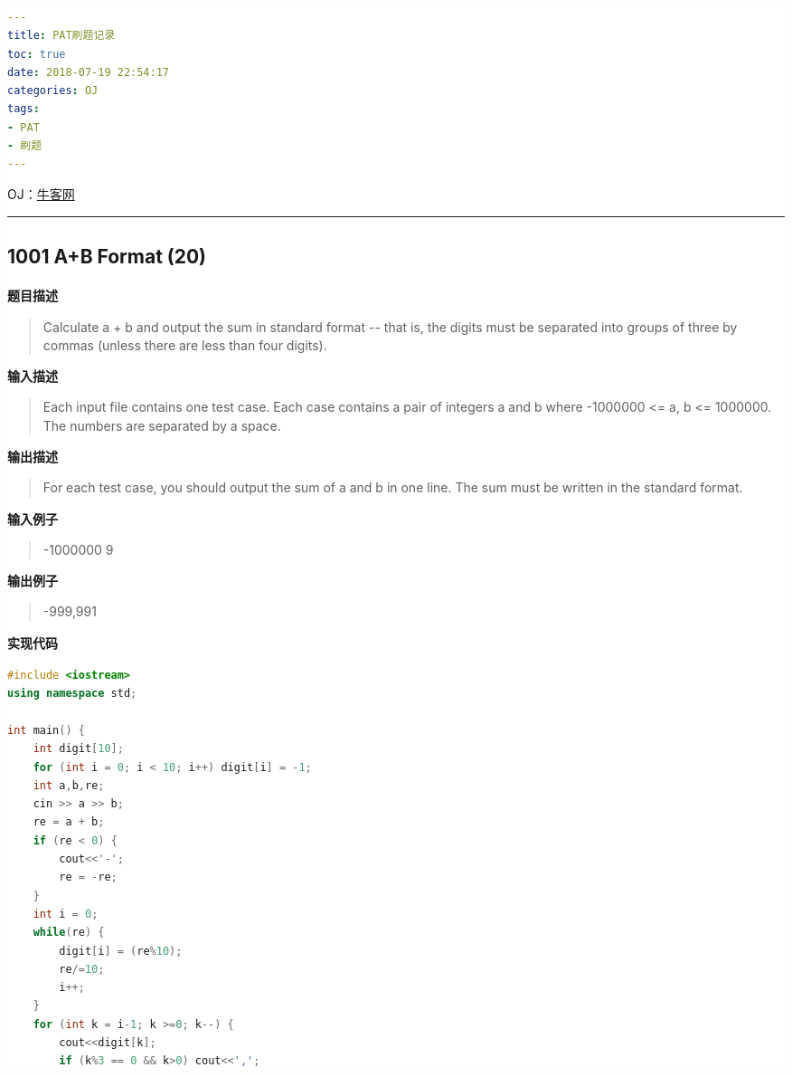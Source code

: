 ```yaml
---
title: PAT刷题记录
toc: true
date: 2018-07-19 22:54:17
categories: OJ
tags:
- PAT
- 刷题
---
```




OJ：[牛客网](https://www.nowcoder.com/pat)



---



## 1001 A+B Format (20)

**题目描述**

> Calculate a + b and output the sum in standard format -- that is, the digits must be separated into groups of three by commas (unless there are less than four digits).

**输入描述**

> Each input file contains one test case.  Each case contains a pair of integers a and b where -1000000 <= a, b <= 1000000.  The numbers are separated by a space.

**输出描述**

> For each test case, you should output the sum of a and b in one line.  The sum must be written in the standard format.

**输入例子**

> -1000000 9

**输出例子**

> -999,991

**实现代码**

```c++
#include <iostream>
using namespace std;

int main() {
    int digit[10];
    for (int i = 0; i < 10; i++) digit[i] = -1;
    int a,b,re;
    cin >> a >> b;
    re = a + b;
    if (re < 0) {
        cout<<'-';
        re = -re;
    }
    int i = 0;
    while(re) {
        digit[i] = (re%10);
        re/=10;
        i++;
    }
    for (int k = i-1; k >=0; k--) {
        cout<<digit[k];
        if (k%3 == 0 && k>0) cout<<',';
```